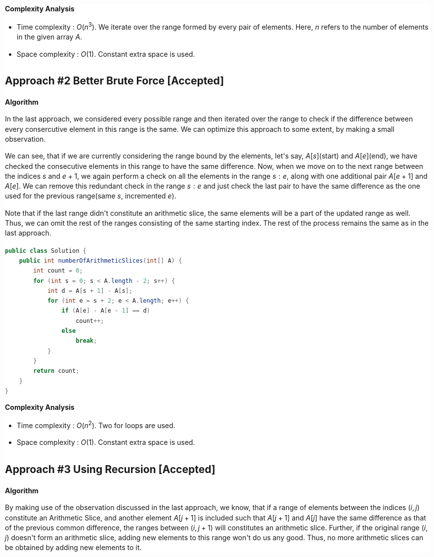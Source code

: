 **Complexity Analysis**

* Time complexity : $O(n^3)$. We iterate over the range formed by every pair of elements. Here, $n$ refers to the number of elements in the given array $A$.

* Space complexity : $O(1)$. Constant extra space is used.

## Approach #2 Better Brute Force [Accepted]
**Algorithm**

In the last approach, we considered every possible range and then iterated over the range to check if the difference between every consercutive element in this range is the same. We can optimize this approach to some extent, by making a small observation.

We can see, that if we are currently considering the range bound by the elements, let's say, $A[s]$(start) and $A[e]$(end), we have checked the consecutive elements in this range to have the same difference. Now, when we move on to the next range between the indices $s$ and $e+1$, we again perform a check on all the elements in the range $s:e$, along with one additional pair $A[e+1]$ and $A[e]$. We can remove this redundant check in the range $s:e$ and just check the last pair to have the same difference as the one used for the previous range(same $s$, incremented $e$).

Note that if the last range didn't constitute an arithmetic slice, the same elements will be a part of the updated range as well. Thus, we can omit the rest of the ranges consisting of the same starting index. The rest of the process remains the same as in the last approach.

```java
public class Solution {
    public int numberOfArithmeticSlices(int[] A) {
        int count = 0;
        for (int s = 0; s < A.length - 2; s++) {
            int d = A[s + 1] - A[s];
            for (int e = s + 2; e < A.length; e++) {
                if (A[e] - A[e - 1] == d)
                    count++;
                else
                    break;
            }
        }
        return count;
    }
}
```

**Complexity Analysis**

* Time complexity : $O(n^2)$. Two for loops are used.

* Space complexity : $O(1)$. Constant extra space is used.

## Approach #3 Using Recursion [Accepted]
**Algorithm**

By making use of the observation discussed in the last approach, we know, that if a range of elements between the indices $(i,j)$ constitute an Arithmetic Slice, and another element $A[j+1]$ is included such that $A[j+1]$ and $A[j]$ have the same difference as that of the previous common difference, the ranges between $(i,j+1)$ will constitutes an arithmetic slice. Further, if the original range $(i,j)$ doesn't form an arithmetic slice, adding new elements to this range won't do us any good. Thus, no more arithmetic slices can be obtained by adding new elements to it.
